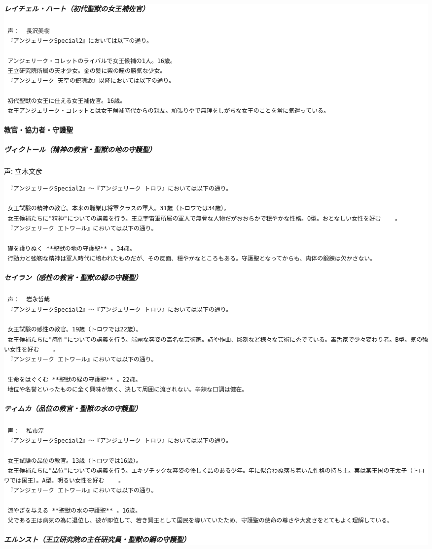 #####  レイチェル・ハート（初代聖獣の女王補佐官）



     声：  長沢美樹 
     『アンジェリークSpecial2』においては以下の通り。 

     アンジェリーク・コレットのライバルで女王候補の1人。16歳。 
     王立研究院所属の天才少女。金の髪に紫の瞳の勝気な少女。 
     『アンジェリーク 天空の鎮魂歌』以降においては以下の通り。 

     初代聖獣の女王に仕える女王補佐官。16歳。 
     女王アンジェリーク・コレットとは女王候補時代からの親友。頑張りやで無理をしがちな女王のことを常に気遣っている。 

####  教官・協力者・守護聖



#####  ヴィクトール（精神の教官・聖獣の地の守護聖）



声:  立木文彦

     『アンジェリークSpecial2』～『アンジェリーク トロワ』においては以下の通り。 

     女王試験の精神の教官。本来の職業は将軍クラスの軍人。31歳（トロワでは34歳）。 
     女王候補たちに"精神"についての講義を行う。王立宇宙軍所属の軍人で無骨な人物だがおおらかで穏やかな性格。O型。おとなしい女性を好む    。 
     『アンジェリーク エトワール』においては以下の通り。 

     礎を護りぬく **聖獣の地の守護聖** 。34歳。 
     行動力と強靭な精神は軍人時代に培われたものだが、その反面、穏やかなところもある。守護聖となってからも、肉体の鍛錬は欠かさない。 

#####  セイラン（感性の教官・聖獣の緑の守護聖）



     声：  岩永哲哉 
     『アンジェリークSpecial2』～『アンジェリーク トロワ』においては以下の通り。 

     女王試験の感性の教官。19歳（トロワでは22歳）。 
     女王候補たちに"感性"についての講義を行う。端麗な容姿の高名な芸術家。詩や作曲、彫刻など様々な芸術に秀でている。毒舌家で少々変わり者。B型。気の強い女性を好む    。 
     『アンジェリーク エトワール』においては以下の通り。 

     生命をはぐくむ **聖獣の緑の守護聖** 。22歳。 
     地位や名誉といったものに全く興味が無く、決して周囲に流されない。辛辣な口調は健在。 

#####  ティムカ（品位の教官・聖獣の水の守護聖）



     声：  私市淳 
     『アンジェリークSpecial2』～『アンジェリーク トロワ』においては以下の通り。 

     女王試験の品位の教官。13歳（トロワでは16歳）。 
     女王候補たちに"品位"についての講義を行う。エキゾチックな容姿の優しく品のある少年。年に似合わぬ落ち着いた性格の持ち主。実は某王国の王太子（トロワでは国王）。A型。明るい女性を好む    。 
     『アンジェリーク エトワール』においては以下の通り。 

     涼やぎを与える **聖獣の水の守護聖** 。16歳。 
     父である王は病気の為に退位し、彼が即位して、若き賢王として国民を導いていたため、守護聖の使命の尊さや大変さをとてもよく理解している。 

#####  エルンスト（王立研究院の主任研究員・聖獣の鋼の守護聖）
